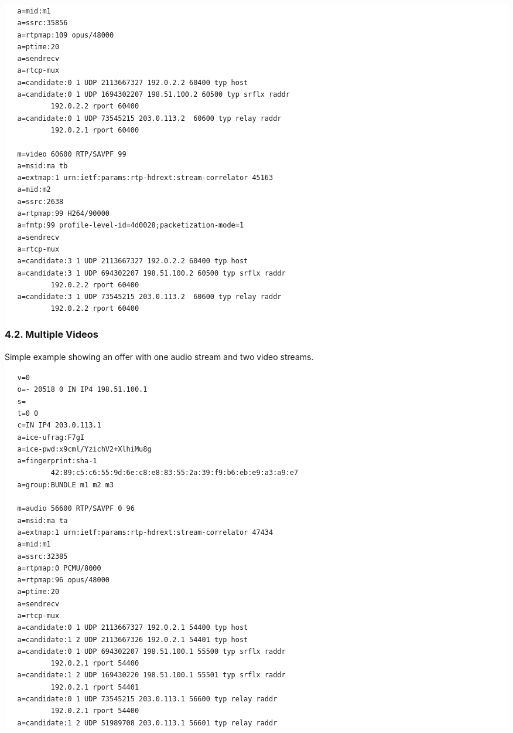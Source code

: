 ```
   a=mid:m1
   a=ssrc:35856
   a=rtpmap:109 opus/48000
   a=ptime:20
   a=sendrecv
   a=rtcp-mux
   a=candidate:0 1 UDP 2113667327 192.0.2.2 60400 typ host
   a=candidate:0 1 UDP 1694302207 198.51.100.2 60500 typ srflx raddr
           192.0.2.2 rport 60400
   a=candidate:0 1 UDP 73545215 203.0.113.2  60600 typ relay raddr
           192.0.2.1 rport 60400

   m=video 60600 RTP/SAVPF 99
   a=msid:ma tb
   a=extmap:1 urn:ietf:params:rtp-hdrext:stream-correlator 45163
   a=mid:m2
   a=ssrc:2638
   a=rtpmap:99 H264/90000
   a=fmtp:99 profile-level-id=4d0028;packetization-mode=1
   a=sendrecv
   a=rtcp-mux
   a=candidate:3 1 UDP 2113667327 192.0.2.2 60400 typ host
   a=candidate:3 1 UDP 694302207 198.51.100.2 60500 typ srflx raddr
           192.0.2.2 rport 60400
   a=candidate:3 1 UDP 73545215 203.0.113.2  60600 typ relay raddr
           192.0.2.2 rport 60400
```

### 4.2. Multiple Videos

Simple example showing an offer with one audio stream and two video streams.


```
   v=0
   o=- 20518 0 IN IP4 198.51.100.1
   s=
   t=0 0
   c=IN IP4 203.0.113.1
   a=ice-ufrag:F7gI
   a=ice-pwd:x9cml/YzichV2+XlhiMu8g
   a=fingerprint:sha-1
           42:89:c5:c6:55:9d:6e:c8:e8:83:55:2a:39:f9:b6:eb:e9:a3:a9:e7
   a=group:BUNDLE m1 m2 m3

   m=audio 56600 RTP/SAVPF 0 96
   a=msid:ma ta
   a=extmap:1 urn:ietf:params:rtp-hdrext:stream-correlator 47434
   a=mid:m1
   a=ssrc:32385
   a=rtpmap:0 PCMU/8000
   a=rtpmap:96 opus/48000
   a=ptime:20
   a=sendrecv
   a=rtcp-mux
   a=candidate:0 1 UDP 2113667327 192.0.2.1 54400 typ host
   a=candidate:1 2 UDP 2113667326 192.0.2.1 54401 typ host
   a=candidate:0 1 UDP 694302207 198.51.100.1 55500 typ srflx raddr
           192.0.2.1 rport 54400
   a=candidate:1 2 UDP 169430220 198.51.100.1 55501 typ srflx raddr
           192.0.2.1 rport 54401
   a=candidate:0 1 UDP 73545215 203.0.113.1 56600 typ relay raddr
           192.0.2.1 rport 54400
   a=candidate:1 2 UDP 51989708 203.0.113.1 56601 typ relay raddr
```